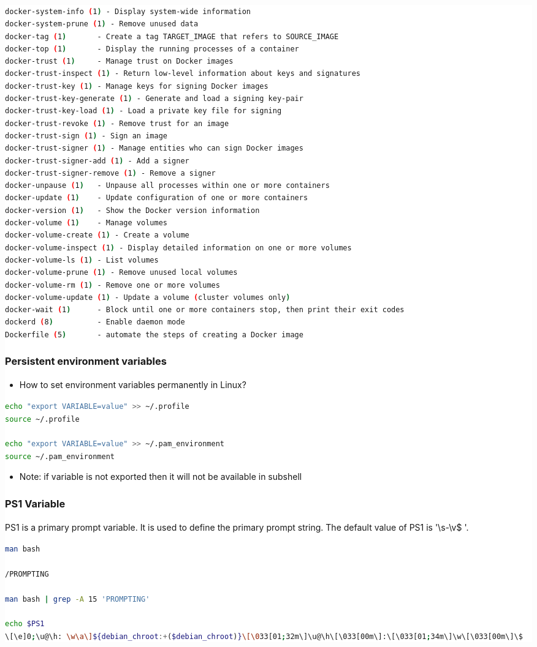 ```bash
docker-system-info (1) - Display system-wide information
docker-system-prune (1) - Remove unused data
docker-tag (1)       - Create a tag TARGET_IMAGE that refers to SOURCE_IMAGE
docker-top (1)       - Display the running processes of a container
docker-trust (1)     - Manage trust on Docker images
docker-trust-inspect (1) - Return low-level information about keys and signatures
docker-trust-key (1) - Manage keys for signing Docker images
docker-trust-key-generate (1) - Generate and load a signing key-pair
docker-trust-key-load (1) - Load a private key file for signing
docker-trust-revoke (1) - Remove trust for an image
docker-trust-sign (1) - Sign an image
docker-trust-signer (1) - Manage entities who can sign Docker images
docker-trust-signer-add (1) - Add a signer
docker-trust-signer-remove (1) - Remove a signer
docker-unpause (1)   - Unpause all processes within one or more containers
docker-update (1)    - Update configuration of one or more containers
docker-version (1)   - Show the Docker version information
docker-volume (1)    - Manage volumes
docker-volume-create (1) - Create a volume
docker-volume-inspect (1) - Display detailed information on one or more volumes
docker-volume-ls (1) - List volumes
docker-volume-prune (1) - Remove unused local volumes
docker-volume-rm (1) - Remove one or more volumes
docker-volume-update (1) - Update a volume (cluster volumes only)
docker-wait (1)      - Block until one or more containers stop, then print their exit codes
dockerd (8)          - Enable daemon mode
Dockerfile (5)       - automate the steps of creating a Docker image
```

### Persistent environment variables

- How to set environment variables permanently in Linux?
```bash
echo "export VARIABLE=value" >> ~/.profile
source ~/.profile

echo "export VARIABLE=value" >> ~/.pam_environment
source ~/.pam_environment
```

- Note: if variable is not exported then it will not be available in subshell

### PS1 Variable

PS1 is a primary prompt variable. It is used to define the primary prompt string. The default value of PS1 is '\s-\v\$ '.

```bash
man bash

/PROMPTING

man bash | grep -A 15 'PROMPTING'

echo $PS1
\[\e]0;\u@\h: \w\a\]${debian_chroot:+($debian_chroot)}\[\033[01;32m\]\u@\h\[\033[00m\]:\[\033[01;34m\]\w\[\033[00m\]\$
```
